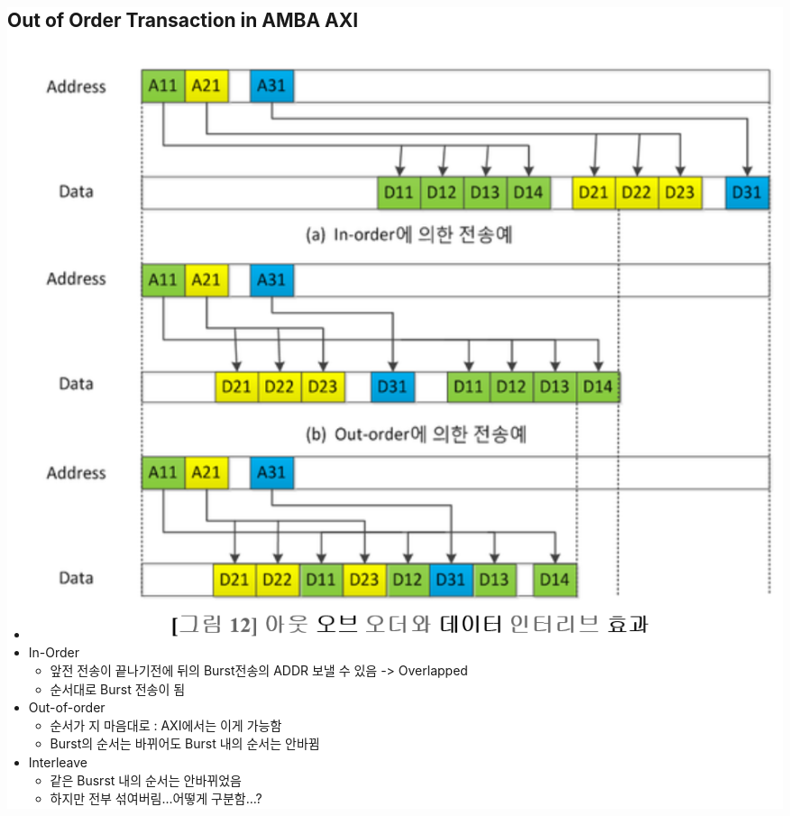 ## Out of Order Transaction in AMBA AXI
* ![](2022-05-09-02-17-11.png)
* In-Order
  * 앞전 전송이 끝나기전에 뒤의 Burst전송의 ADDR 보낼 수 있음 -> Overlapped
  * 순서대로 Burst 전송이 됨
* Out-of-order
  * 순서가 지 마음대로 : AXI에서는 이게 가능함
  * Burst의 순서는 바뀌어도 Burst 내의 순서는 안바뀜
* Interleave
  * 같은 Busrst 내의 순서는 안바뀌었음
  * 하지만 전부 섞여버림...어떻게 구분함...?